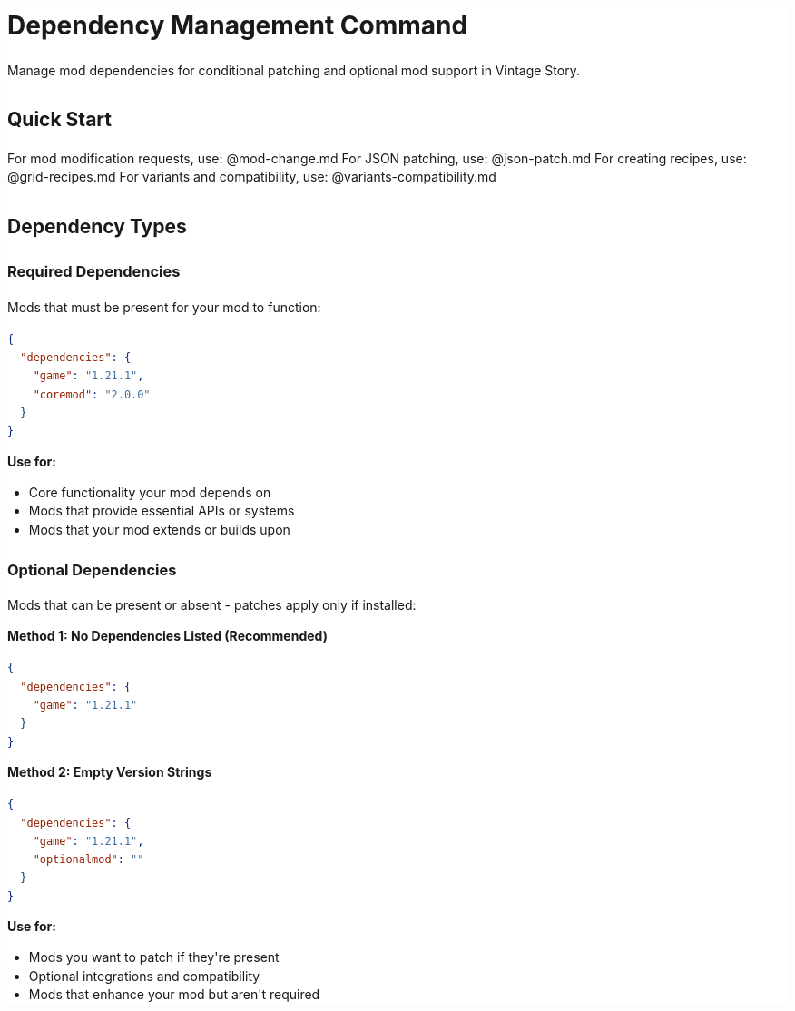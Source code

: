# Dependency Management Command

Manage mod dependencies for conditional patching and optional mod support in Vintage Story.

## Quick Start
For mod modification requests, use: @mod-change.md
For JSON patching, use: @json-patch.md
For creating recipes, use: @grid-recipes.md
For variants and compatibility, use: @variants-compatibility.md

## Dependency Types

### Required Dependencies
Mods that must be present for your mod to function:

```json
{
  "dependencies": {
    "game": "1.21.1",
    "coremod": "2.0.0"
  }
}
```

**Use for:**
- Core functionality your mod depends on
- Mods that provide essential APIs or systems
- Mods that your mod extends or builds upon

### Optional Dependencies
Mods that can be present or absent - patches apply only if installed:

**Method 1: No Dependencies Listed (Recommended)**
```json
{
  "dependencies": {
    "game": "1.21.1"
  }
}
```

**Method 2: Empty Version Strings**
```json
{
  "dependencies": {
    "game": "1.21.1",
    "optionalmod": ""
  }
}
```

**Use for:**
- Mods you want to patch if they're present
- Optional integrations and compatibility
- Mods that enhance your mod but aren't required
